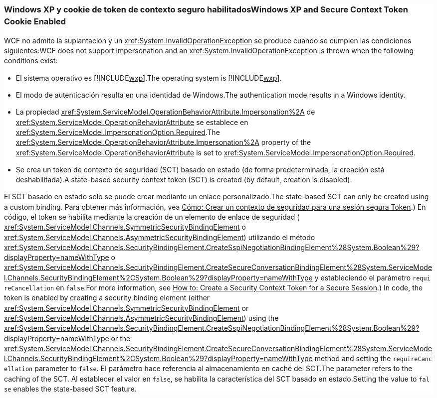 ### <a name="windows-xp-and-secure-context-token-cookie-enabled"></a><span data-ttu-id="b23c4-109">Windows XP y cookie de token de contexto seguro habilitados</span><span class="sxs-lookup"><span data-stu-id="b23c4-109">Windows XP and Secure Context Token Cookie Enabled</span></span>  
 <span data-ttu-id="b23c4-110">WCF no admite la suplantación y un <xref:System.InvalidOperationException> se produce cuando se cumplen las condiciones siguientes:</span><span class="sxs-lookup"><span data-stu-id="b23c4-110">WCF does not support impersonation and an <xref:System.InvalidOperationException> is thrown when the following conditions exist:</span></span>  
  
- <span data-ttu-id="b23c4-111">El sistema operativo es [!INCLUDE[wxp](../../../../includes/wxp-md.md)].</span><span class="sxs-lookup"><span data-stu-id="b23c4-111">The operating system is [!INCLUDE[wxp](../../../../includes/wxp-md.md)].</span></span>  
  
- <span data-ttu-id="b23c4-112">El modo de autenticación resulta en una identidad de Windows.</span><span class="sxs-lookup"><span data-stu-id="b23c4-112">The authentication mode results in a Windows identity.</span></span>  
  
- <span data-ttu-id="b23c4-113">La propiedad <xref:System.ServiceModel.OperationBehaviorAttribute.Impersonation%2A> de <xref:System.ServiceModel.OperationBehaviorAttribute> se establece en <xref:System.ServiceModel.ImpersonationOption.Required>.</span><span class="sxs-lookup"><span data-stu-id="b23c4-113">The <xref:System.ServiceModel.OperationBehaviorAttribute.Impersonation%2A> property of the <xref:System.ServiceModel.OperationBehaviorAttribute> is set to <xref:System.ServiceModel.ImpersonationOption.Required>.</span></span>  
  
- <span data-ttu-id="b23c4-114">Se crea un token de contexto de seguridad (SCT) basado en estado (de forma predeterminada, la creación está deshabilitada).</span><span class="sxs-lookup"><span data-stu-id="b23c4-114">A state-based security context token (SCT) is created (by default, creation is disabled).</span></span>  
  
 <span data-ttu-id="b23c4-115">El SCT basado en estado solo se puede crear mediante un enlace personalizado.</span><span class="sxs-lookup"><span data-stu-id="b23c4-115">The state-based SCT can only be created using a custom binding.</span></span> <span data-ttu-id="b23c4-116">Para obtener más información, vea [Cómo: Crear un contexto de seguridad para una sesión segura Token](../../../../docs/framework/wcf/feature-details/how-to-create-a-security-context-token-for-a-secure-session.md).) En código, el token se habilita mediante la creación de un elemento de enlace de seguridad ( <xref:System.ServiceModel.Channels.SymmetricSecurityBindingElement> o <xref:System.ServiceModel.Channels.AsymmetricSecurityBindingElement>) utilizando el método <xref:System.ServiceModel.Channels.SecurityBindingElement.CreateSspiNegotiationBindingElement%28System.Boolean%29?displayProperty=nameWithType> o <xref:System.ServiceModel.Channels.SecurityBindingElement.CreateSecureConversationBindingElement%28System.ServiceModel.Channels.SecurityBindingElement%2CSystem.Boolean%29?displayProperty=nameWithType> y estableciendo el parámetro `requireCancellation` en `false`.</span><span class="sxs-lookup"><span data-stu-id="b23c4-116">For more information, see [How to: Create a Security Context Token for a Secure Session](../../../../docs/framework/wcf/feature-details/how-to-create-a-security-context-token-for-a-secure-session.md).) In code, the token is enabled by creating a security binding element (either <xref:System.ServiceModel.Channels.SymmetricSecurityBindingElement> or <xref:System.ServiceModel.Channels.AsymmetricSecurityBindingElement>) using the <xref:System.ServiceModel.Channels.SecurityBindingElement.CreateSspiNegotiationBindingElement%28System.Boolean%29?displayProperty=nameWithType> or the <xref:System.ServiceModel.Channels.SecurityBindingElement.CreateSecureConversationBindingElement%28System.ServiceModel.Channels.SecurityBindingElement%2CSystem.Boolean%29?displayProperty=nameWithType> method and setting the `requireCancellation` parameter to `false`.</span></span> <span data-ttu-id="b23c4-117">El parámetro hace referencia al almacenamiento en caché del SCT.</span><span class="sxs-lookup"><span data-stu-id="b23c4-117">The parameter refers to the caching of the SCT.</span></span> <span data-ttu-id="b23c4-118">Al establecer el valor en `false`, se habilita la característica del SCT basado en estado.</span><span class="sxs-lookup"><span data-stu-id="b23c4-118">Setting the value to `false` enables the state-based SCT feature.</span></span>  
  